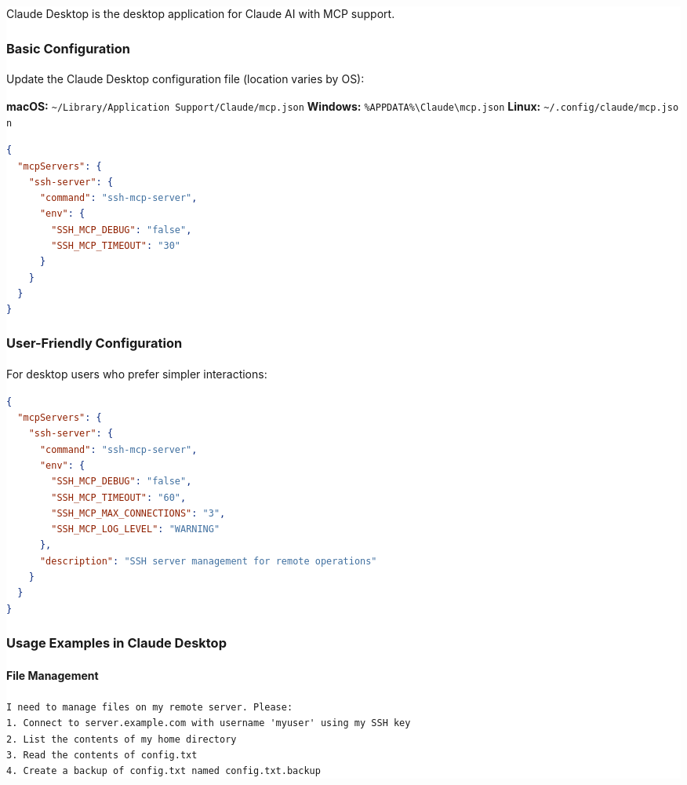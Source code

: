 Claude Desktop is the desktop application for Claude AI with MCP support.

### Basic Configuration

Update the Claude Desktop configuration file (location varies by OS):

**macOS:** `~/Library/Application Support/Claude/mcp.json`
**Windows:** `%APPDATA%\Claude\mcp.json`
**Linux:** `~/.config/claude/mcp.json`

```json
{
  "mcpServers": {
    "ssh-server": {
      "command": "ssh-mcp-server",
      "env": {
        "SSH_MCP_DEBUG": "false",
        "SSH_MCP_TIMEOUT": "30"
      }
    }
  }
}
```

### User-Friendly Configuration

For desktop users who prefer simpler interactions:

```json
{
  "mcpServers": {
    "ssh-server": {
      "command": "ssh-mcp-server",
      "env": {
        "SSH_MCP_DEBUG": "false",
        "SSH_MCP_TIMEOUT": "60",
        "SSH_MCP_MAX_CONNECTIONS": "3",
        "SSH_MCP_LOG_LEVEL": "WARNING"
      },
      "description": "SSH server management for remote operations"
    }
  }
}
```

### Usage Examples in Claude Desktop

#### File Management

```
I need to manage files on my remote server. Please:
1. Connect to server.example.com with username 'myuser' using my SSH key
2. List the contents of my home directory
3. Read the contents of config.txt
4. Create a backup of config.txt named config.txt.backup
```
